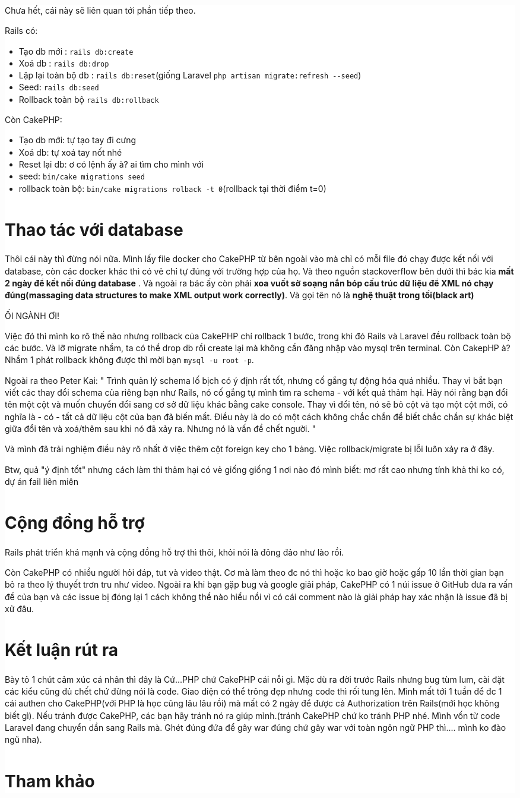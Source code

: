  Chưa hết, cái này sẽ liên quan tới phần tiếp theo.
 
 Rails có:
 - Tạo db mới : `rails db:create`
 - Xoá db : `rails db:drop`
 - Lập lại toàn bộ db : `rails db:reset`(giống Laravel `php artisan migrate:refresh --seed`)
 - Seed: `rails db:seed`
 - Rollback toàn bộ `rails db:rollback`
 
 Còn CakePHP:
 - Tạo db mới: tự tạo tay đi cưng
 - Xoá db: tự xoá tay nốt nhé
 - Reset lại db: ơ có lệnh ấy à? ai tìm cho mình với
 - seed: `bin/cake migrations seed`
 - rollback toàn bộ: `bin/cake migrations rolback -t 0`(rollback tại thời điểm t=0)
# Thao tác với database 
Thôi cái này thì đừng nói nữa. Mình lấy file docker cho CakePHP từ bên ngoài vào mà chỉ có mỗi file đó chạy được kết nối với database, còn các docker khác thì có vẻ chỉ tự đúng với trường hợp của họ. Và theo nguồn stackoverflow bên dưới thì bác kia **mất 2 ngày để kết nối đúng database** . Và ngoài ra bác ấy còn phải **xoa vuốt sờ soạng nắn bóp cấu trúc dữ liệu để XML nó chạy đúng(massaging data structures to make XML output work correctly)**. Và gọi tên nó là **nghệ thuật trong tối(black art)**

ỐI NGÀNH ƠI!

Việc đó thì mình ko rõ thế nào nhưng rollback của CakePHP chỉ rollback 1 bước, trong khi đó Rails và Laravel đều rollback toàn bộ các bước. Và lỡ migrate nhầm, ta có thể drop db rồi create lại mà không cần đăng nhập vào mysql trên terminal. Còn CakepHP à? Nhầm 1 phát rollback không được thì mời bạn `mysql -u root -p`.

Ngoài ra theo Peter Kai: 
"
Trình quản lý schema lố bịch có ý định rất tốt, nhưng cố gắng tự động hóa quá nhiều. Thay vì bắt bạn viết các thay đổi schema của riêng bạn như Rails, nó cố gắng tự mình tìm ra schema - với kết quả thảm hại. Hãy nói rằng bạn đổi tên một cột và muốn chuyển đổi sang cơ sở dữ liệu khác bằng cake console. Thay vì đổi tên, nó sẽ bỏ cột và tạo một cột mới, có nghĩa là - có - tất cả dữ liệu cột của bạn đã biến mất. Điều này là do có một cách không chắc chắn để biết chắc chắn sự khác biệt giữa đổi tên và xoá/thêm sau khi nó đã xảy ra. Nhưng nó là vấn đề chết người.
"

Và mình đã trải nghiệm điều này rõ nhất ở việc thêm cột foreign key cho 1 bảng. Việc rollback/migrate bị lỗi luôn xảy ra ở đây.

Btw, quả "ý định tốt" nhưng cách làm thì thảm hại có vẻ giống giống 1 nơi nào đó mình biết: mơ rất cao nhưng tính khả thi ko có, dự án fail liên miên
# Cộng đồng hỗ trợ
Rails phát triển khá mạnh và cộng đồng hỗ trợ thì thôi, khỏi nói là đông đảo như lào rồi.

Còn CakePHP có nhiều người hỏi đáp, tut và video thật. Cơ mà làm theo đc nó thì hoặc ko bao giờ hoặc gấp 10 lần thời gian bạn bỏ ra theo lý thuyết trơn tru như video. Ngoài ra khi bạn gặp bug và google giải pháp, CakePHP có 1 núi issue ở GitHub đưa ra vấn đề của bạn và các issue bị đóng lại 1 cách không thể nào hiểu nổi vì có cái comment nào là giải pháp hay xác nhận là issue đã bị xử đâu.
# Kết luận rút ra
Bày tỏ 1 chút cảm xúc cá nhân thì đây là Cứ...PHP chứ CakePHP cái nỗi gì. Mặc dù ra đời trước Rails nhưng bug tùm lum, cài đặt các kiểu cũng đủ chết chứ đừng nói là code. Giao diện có thể trông đẹp nhưng code thì rối tung lên. Mình mất tới 1 tuần để đc 1 cái authen cho CakePHP(với PHP là học cũng lâu lâu rồi) mà mất có 2 ngày để được cả Authorization trên Rails(mới học không biết gì). Nếu tránh được CakePHP, các bạn hãy tránh nó ra giúp mình.(tránh CakePHP chứ ko tránh PHP nhé. Mình vốn từ code Laravel đang chuyển dần sang Rails mà. Ghét đúng đứa để gây war đúng chứ gây war với toàn ngôn ngữ PHP thì.... mình ko đào ngũ nha).
# Tham khảo